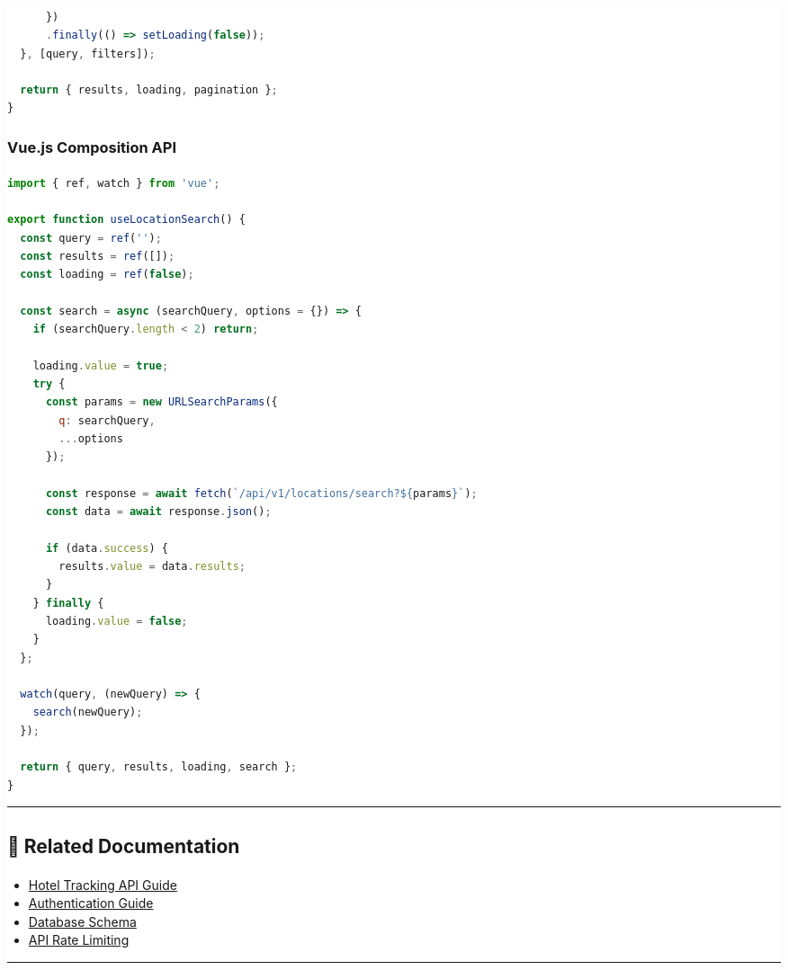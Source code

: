 ```javascript
      })
      .finally(() => setLoading(false));
  }, [query, filters]);

  return { results, loading, pagination };
}
```

### Vue.js Composition API
```javascript
import { ref, watch } from 'vue';

export function useLocationSearch() {
  const query = ref('');
  const results = ref([]);
  const loading = ref(false);
  
  const search = async (searchQuery, options = {}) => {
    if (searchQuery.length < 2) return;
    
    loading.value = true;
    try {
      const params = new URLSearchParams({
        q: searchQuery,
        ...options
      });
      
      const response = await fetch(`/api/v1/locations/search?${params}`);
      const data = await response.json();
      
      if (data.success) {
        results.value = data.results;
      }
    } finally {
      loading.value = false;
    }
  };

  watch(query, (newQuery) => {
    search(newQuery);
  });

  return { query, results, loading, search };
}
```

---

## 📖 Related Documentation

- [Hotel Tracking API Guide](./hotel-tracking-api.md)
- [Authentication Guide](./authentication.md)  
- [Database Schema](./database-schema.md)
- [API Rate Limiting](./rate-limiting.md)

---